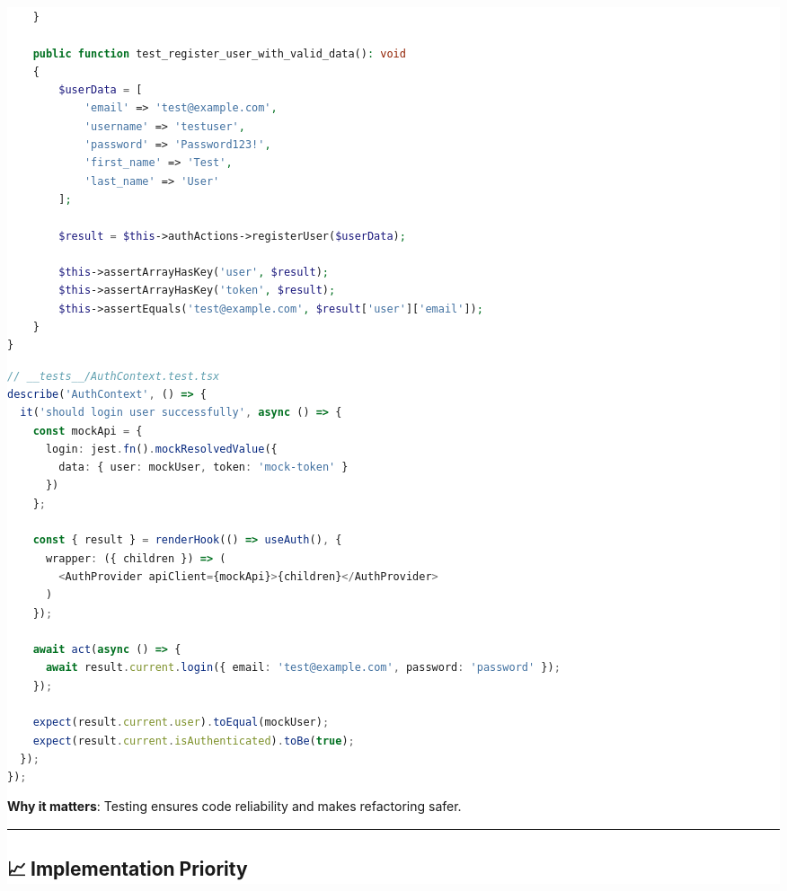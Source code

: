 ```php
    }

    public function test_register_user_with_valid_data(): void
    {
        $userData = [
            'email' => 'test@example.com',
            'username' => 'testuser',
            'password' => 'Password123!',
            'first_name' => 'Test',
            'last_name' => 'User'
        ];

        $result = $this->authActions->registerUser($userData);

        $this->assertArrayHasKey('user', $result);
        $this->assertArrayHasKey('token', $result);
        $this->assertEquals('test@example.com', $result['user']['email']);
    }
}
```

```typescript
// __tests__/AuthContext.test.tsx
describe('AuthContext', () => {
  it('should login user successfully', async () => {
    const mockApi = {
      login: jest.fn().mockResolvedValue({
        data: { user: mockUser, token: 'mock-token' }
      })
    };

    const { result } = renderHook(() => useAuth(), {
      wrapper: ({ children }) => (
        <AuthProvider apiClient={mockApi}>{children}</AuthProvider>
      )
    });

    await act(async () => {
      await result.current.login({ email: 'test@example.com', password: 'password' });
    });

    expect(result.current.user).toEqual(mockUser);
    expect(result.current.isAuthenticated).toBe(true);
  });
});
```

**Why it matters**: Testing ensures code reliability and makes refactoring safer.

---

## 📈 Implementation Priority
